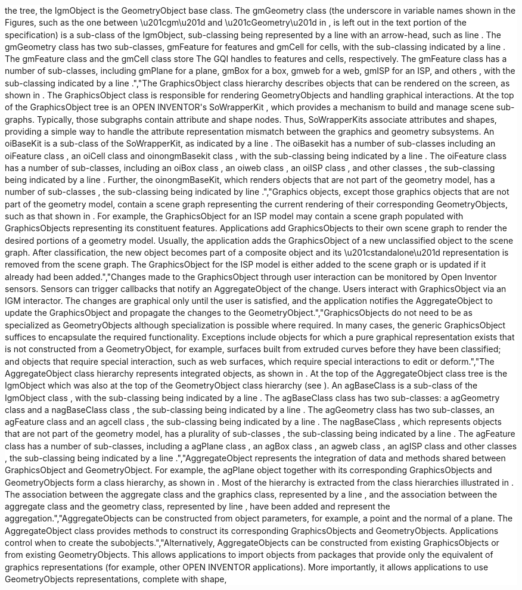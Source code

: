 the tree, the IgmObject  is the GeometryObject base class. The gmGeometry class  (the underscore in variable names shown in the Figures, such as the one between \u201cgm\u201d and \u201cGeometry\u201d in , is left out in the text portion of the specification) is a sub-class of the IgmObject, sub-classing being represented by a line with an arrow-head, such as line . The gmGeometry class has two sub-classes, gmFeature  for features and gmCell  for cells, with the sub-classing indicated by a line . The gmFeature class and the gmCell class store The GQI handles to features and cells, respectively. The gmFeature class has a number of sub-classes, including gmPlane  for a plane, gmBox  for a box, gmweb  for a web, gmISP  for an ISP, and others , with the sub-classing indicated by a line .","The GraphicsObject class hierarchy describes objects that can be rendered on the screen, as shown in . The GraphicsObject class is responsible for rendering GeometryObjects and handling graphical interactions. At the top of the GraphicsObject tree is an OPEN INVENTOR's SoWrapperKit , which provides a mechanism to build and manage scene sub-graphs. Typically, those subgraphs contain attribute and shape nodes. Thus, SoWrapperKits associate attributes and shapes, providing a simple way to handle the attribute representation mismatch between the graphics and geometry subsystems. An oiBaseKit  is a sub-class of the SoWrapperKit, as indicated by a line . The oiBasekit has a number of sub-classes including an oiFeature class , an oiCell class  and oinongmBasekit class , with the sub-classing being indicated by a line . The oiFeature class has a number of sub-classes, including an oiBox class , an oiweb class , an oiISP class , and other classes , the sub-classing being indicated by a line . Further, the oinongmBaseKit, which renders objects that are not part of the geometry model, has a number of sub-classes , the sub-classing being indicated by line .","Graphics objects, except those graphics objects that are not part of the geometry model, contain a scene graph representing the current rendering of their corresponding GeometryObjects, such as that shown in . For example, the GraphicsObject for an ISP model may contain a scene graph populated with GraphicsObjects representing its constituent features. Applications add GraphicsObjects to their own scene graph to render the desired portions of a geometry model. Usually, the application adds the GraphicsObject of a new unclassified object to the scene graph. After classification, the new object becomes part of a composite object and its \u201cstandalone\u201d representation is removed from the scene graph. The GraphicsObject for the ISP model is either added to the scene graph or is updated if it already had been added.","Changes made to the GraphicsObject through user interaction can be monitored by Open Inventor sensors. Sensors can trigger callbacks that notify an AggregateObject of the change. Users interact with GraphicsObject via an IGM interactor. The changes are graphical only until the user is satisfied, and the application notifies the AggregateObject to update the GraphicsObject and propagate the changes to the GeometryObject.","GraphicsObjects do not need to be as specialized as GeometryObjects although specialization is possible where required. In many cases, the generic GraphicsObject suffices to encapsulate the required functionality. Exceptions include objects for which a pure graphical representation exists that is not constructed from a GeometryObject, for example, surfaces built from extruded curves before they have been classified; and objects that require special interaction, such as web surfaces, which require special interactions to edit or deform.","The AggregateObject class hierarchy represents integrated objects, as shown in . At the top of the AggregateObject class tree is the IgmObject  which was also at the top of the GeometryObject class hierarchy (see ). An agBaseClass  is a sub-class of the IgmObject class , with the sub-classing being indicated by a line . The agBaseClass class has two sub-classes: a agGeometry class  and a nagBaseClass class , the sub-classing being indicated by a line . The agGeometry class has two sub-classes, an agFeature class  and an agcell class , the sub-classing being indicated by a line . The nagBaseClass , which represents objects that are not part of the geometry model, has a plurality of sub-classes , the sub-classing being indicated by a line . The agFeature class has a number of sub-classes, including a agPlane class , an agBox class , an agweb class , an agISP class  and other classes , the sub-classing being indicated by a line .","AggregateObject represents the integration of data and methods shared between GraphicsObject and GeometryObject. For example, the agPlane object together with its corresponding GraphicsObjects and GeometryObjects form a class hierarchy, as shown in . Most of the hierarchy is extracted from the class hierarchies illustrated in . The association between the aggregate class and the graphics class, represented by a line , and the association between the aggregate class and the geometry class, represented by line , have been added and represent the aggregation.","AggregateObjects can be constructed from object parameters, for example, a point and the normal of a plane. The AggregateObject class provides methods to construct its corresponding GraphicsObjects and GeometryObjects. Applications control when to create the subobjects.","Alternatively, AggregateObjects can be constructed from existing GraphicsObjects or from existing GeometryObjects. This allows applications to import objects from packages that provide only the equivalent of graphics representations (for example, other OPEN INVENTOR applications). More importantly, it allows applications to use GeometryObjects representations, complete with shape,